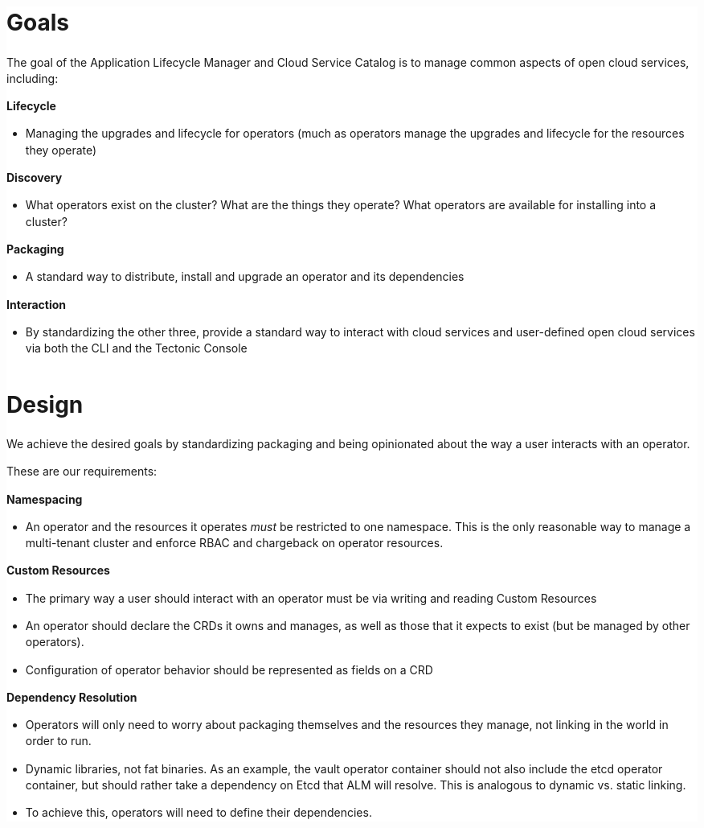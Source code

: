 # Goals

The goal of the Application Lifecycle Manager and Cloud Service Catalog is to manage common aspects of open cloud services, including: 

**Lifecycle** 

 * Managing the upgrades and lifecycle for operators (much as operators manage the upgrades and lifecycle for the resources they operate)

**Discovery** 

 * What operators exist on the cluster? What are the things they operate? What operators are available for installing into a cluster?

**Packaging**

 * A standard way to distribute, install and upgrade an operator and its dependencies

**Interaction**

 * By standardizing the other three, provide a standard way to interact with cloud services and user-defined open cloud services via both the CLI and the Tectonic Console

# Design

We achieve the desired goals by standardizing packaging and being opinionated about the way a user interacts with an operator.

These are our requirements:

**Namespacing**

 * An operator and the resources it operates *must* be restricted to one namespace. This is the only reasonable way to manage a multi-tenant cluster and enforce RBAC and chargeback on operator resources.

**Custom Resources**	

 * The primary way a user should interact with an operator must be via writing and reading Custom Resources

 * An operator should declare the CRDs it owns and manages, as well as those that it expects to exist (but be managed by other operators).

 * Configuration of operator behavior should be represented as fields on a CRD

**Dependency Resolution**

 * Operators will only need to worry about packaging themselves and the resources they manage, not linking in the world in order to run. 

 * Dynamic libraries, not fat binaries. As an example, the vault operator container should not also include the etcd operator container, but should rather take a dependency on Etcd that ALM will resolve. This is analogous to dynamic vs. static linking.

 * To achieve this, operators will need to define their dependencies.
